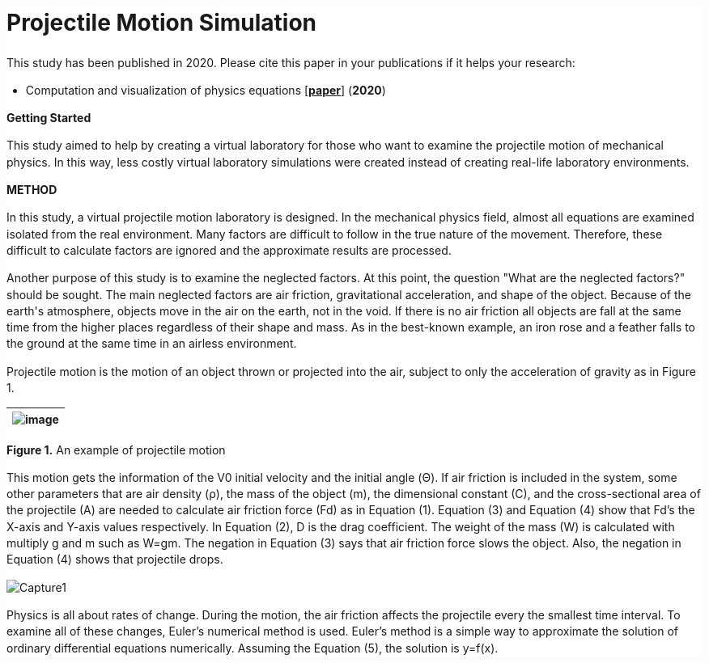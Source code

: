 # Projectile Motion Simulation

This study has been published in 2020. Please cite this paper in your publications if it helps your research:

- Computation and visualization of physics equations [[**paper**]](https://github.com/aysesimsek/Projectile-Motion-Simulation/tree/main/Computationandvisualizationofphysicsequations.pdf) (**2020**)

**Getting Started**

This study aimed to help by creating a virtual laboratory for those who want to examine the projectile motion of mechanical physics. In this way, less costly virtual laboratory simulations were created instead of creating real-life laboratory environments.

**METHOD**

In this study, a virtual projectile motion laboratory is designed. In the mechanical physics field, almost all equations are examined isolated from the real environment. Many factors are difficult to follow in the true nature of the movement. Therefore, these difficult to calculate factors are ignored and the approximate results are processed.

Another purpose of this study is to examine the neglected factors. At this point, the question "What are the neglected factors?" should be sought. The main neglected factors are air friction, gravitational acceleration, and shape of the object. Because of the earth's atmosphere, objects move in the air on the earth, not in the void. If there is no air friction all objects are fall at the same time from the higher places regardless of their shape and mass. As in the best-known example, an iron rose and a feather falls to the ground at the same time in an airless environment.

Projectile motion is the motion of an object thrown or projected into the air, subject to only the acceleration of gravity as in Figure 1.


|![image](https://user-images.githubusercontent.com/37701256/137502986-f4f0bf87-462f-4744-82b7-f6407821abd2.png)|
| :-: |
**Figure 1.** An example of projectile motion

This motion gets the information of the V0 initial velocity and the initial angle (Θ). If air friction is included in the system, some other parameters that are air density (ρ), the mass of the object (m), the dimensional constant (C), and the cross-sectional area of the projectile (A) are needed to calculate air friction force (Fd) as in Equation (1). Equation (3) and Equation (4) show that Fd’s the X-axis and Y-axis values respectively. In Equation (2), D is the drag coefficient. The weight of the mass (W) is calculated with multiply g and m such as W=gm. The negation in Equation (3) says that air friction force slows the object. Also, the negation in Equation (4) shows that projectile drops.



<img width="250" alt="Capture1" src="https://user-images.githubusercontent.com/37701256/137503516-51e432b4-04e0-45e2-9819-cf9ab2c75e8e.PNG">

Physics is all about rates of change. During the motion, the air friction affects the projectile every the smallest time interval. To examine all of these changes, Euler’s numerical method is used. Euler’s method is a simple way to approximate the solution of ordinary differential equations numerically. Assuming the Equation (5), the solution is y=f(x).


